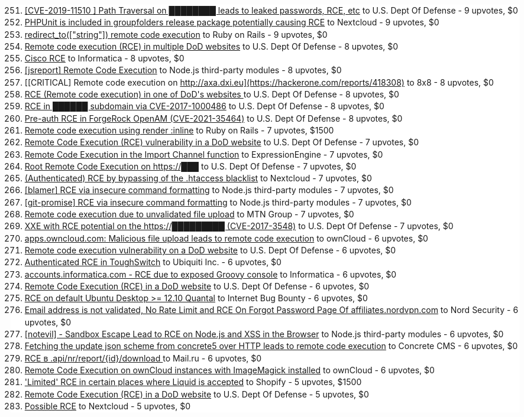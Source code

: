 251. [[CVE-2019-11510 ] Path Traversal on ████████ leads to leaked passwords, RCE, etc](https://hackerone.com/reports/671857) to U.S. Dept Of Defense - 9 upvotes, $0
252. [PHPUnit is included in groupfolders release package potentially causing RCE](https://hackerone.com/reports/820146) to Nextcloud - 9 upvotes, $0
253. [redirect_to(["string"]) remote code execution](https://hackerone.com/reports/1106652) to Ruby on Rails - 9 upvotes, $0
254. [Remote code execution (RCE) in multiple DoD websites](https://hackerone.com/reports/226245) to U.S. Dept Of Defense - 8 upvotes, $0
255. [Cisco RCE](https://hackerone.com/reports/411270) to Informatica - 8 upvotes, $0
256. [[jsreport] Remote Code Execution](https://hackerone.com/reports/660565) to Node.js third-party modules - 8 upvotes, $0
257. [[CRITICAL] Remote code execution on http://axa.dxi.eu](https://hackerone.com/reports/418308) to 8x8 - 8 upvotes, $0
258. [RCE (Remote code execution) in one of DoD's websites ](https://hackerone.com/reports/874924) to U.S. Dept Of Defense - 8 upvotes, $0
259. [RCE in ██████ subdomain via CVE-2017-1000486](https://hackerone.com/reports/1067291) to U.S. Dept Of Defense - 8 upvotes, $0
260. [Pre-auth RCE in ForgeRock OpenAM (CVE-2021-35464)](https://hackerone.com/reports/1249456) to U.S. Dept Of Defense - 8 upvotes, $0
261. [Remote code execution using render :inline](https://hackerone.com/reports/113928) to Ruby on Rails - 7 upvotes, $1500
262. [Remote Code Execution (RCE) vulnerability in a DoD website](https://hackerone.com/reports/232330) to U.S. Dept Of Defense - 7 upvotes, $0
263. [Remote Code Execution in the Import Channel function](https://hackerone.com/reports/236607) to ExpressionEngine - 7 upvotes, $0
264. [Root Remote Code Execution on https://███](https://hackerone.com/reports/632721) to U.S. Dept Of Defense - 7 upvotes, $0
265. [(Authenticated) RCE by bypassing of the .htaccess blacklist](https://hackerone.com/reports/228825) to Nextcloud - 7 upvotes, $0
266. [[blamer] RCE via insecure command formatting](https://hackerone.com/reports/772448) to Node.js third-party modules - 7 upvotes, $0
267. [[git-promise] RCE via insecure command formatting](https://hackerone.com/reports/728047) to Node.js third-party modules - 7 upvotes, $0
268. [Remote code execution due to unvalidated file upload](https://hackerone.com/reports/1164452) to MTN Group - 7 upvotes, $0
269. [XXE with RCE potential on the https://█████████ (CVE-2017-3548)](https://hackerone.com/reports/710654) to U.S. Dept Of Defense - 7 upvotes, $0
270. [apps.owncloud.com: Malicious file upload leads to remote code execution](https://hackerone.com/reports/84374) to ownCloud - 6 upvotes, $0
271. [Remote code execution vulnerability on a DoD website](https://hackerone.com/reports/192567) to U.S. Dept Of Defense - 6 upvotes, $0
272. [Authenticated RCE in ToughSwitch](https://hackerone.com/reports/273449) to Ubiquiti Inc. - 6 upvotes, $0
273. [accounts.informatica.com - RCE due to exposed Groovy console](https://hackerone.com/reports/672243) to Informatica - 6 upvotes, $0
274. [Remote Code Execution (RCE) in a DoD website](https://hackerone.com/reports/329399) to U.S. Dept Of Defense - 6 upvotes, $0
275. [RCE on default Ubuntu Desktop \>= 12.10 Quantal](https://hackerone.com/reports/192512) to Internet Bug Bounty - 6 upvotes, $0
276. [Email address is not validated, No Rate Limit and RCE On Forgot Password Page Of affiliates.nordvpn.com](https://hackerone.com/reports/798913) to Nord Security - 6 upvotes, $0
277. [[notevil] - Sandbox Escape Lead to RCE on Node.js and XSS in the Browser](https://hackerone.com/reports/809012) to Node.js third-party modules - 6 upvotes, $0
278. [Fetching the update json scheme from concrete5 over HTTP leads to remote code execution](https://hackerone.com/reports/982130) to Concrete CMS - 6 upvotes, $0
279. [RCE в .api/nr/report/{id}/download ](https://hackerone.com/reports/1348154) to Mail.ru - 6 upvotes, $0
280. [Remote Code Execution on ownCloud instances with ImageMagick installed](https://hackerone.com/reports/1838674) to ownCloud - 6 upvotes, $0
281. ['Limited' RCE in certain places where Liquid is accepted](https://hackerone.com/reports/98259) to Shopify - 5 upvotes, $1500
282. [Remote Code Execution (RCE) in a DoD website](https://hackerone.com/reports/212022) to U.S. Dept Of Defense - 5 upvotes, $0
283. [Possible RCE](https://hackerone.com/reports/145343) to Nextcloud - 5 upvotes, $0